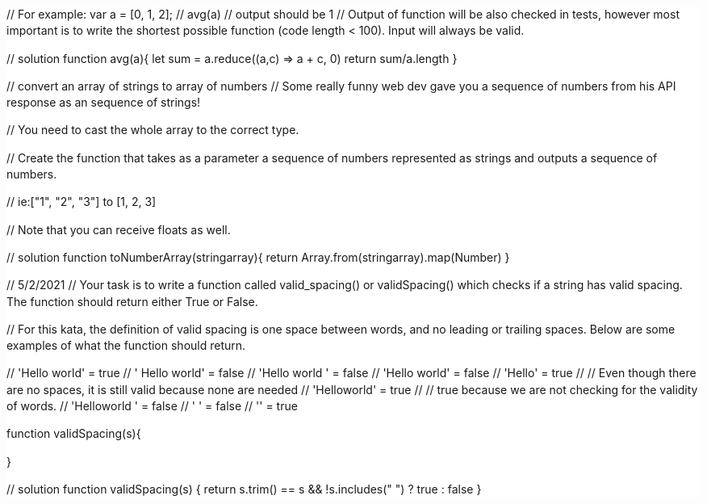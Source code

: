 // For example: var a = [0, 1, 2];
// avg(a) // output should be 1
// Output of function will be also checked in tests, however most important is to write the shortest possible function (code length < 100). Input will always be valid.

// solution
function avg(a){
  let sum = a.reduce((a,c) => a + c, 0)
  return sum/a.length
}

// convert an array of strings to array of numbers
// Some really funny web dev gave you a sequence of numbers from his API response as an sequence of strings!

// You need to cast the whole array to the correct type.

// Create the function that takes as a parameter a sequence of numbers represented as strings and outputs a sequence of numbers.

// ie:["1", "2", "3"] to [1, 2, 3]

// Note that you can receive floats as well.

// solution
function toNumberArray(stringarray){
  return Array.from(stringarray).map(Number)
}

// 5/2/2021
// Your task is to write a function called valid_spacing() or validSpacing() which checks if a string has valid spacing. The function should return either True or False.

// For this kata, the definition of valid spacing is one space between words, and no leading or trailing spaces. Below are some examples of what the function should return.

// 'Hello world' = true
// ' Hello world' = false
// 'Hello world  ' = false
// 'Hello  world' = false
// 'Hello' = true
// // Even though there are no spaces, it is still valid because none are needed
// 'Helloworld' = true 
// // true because we are not checking for the validity of words.
// 'Helloworld ' = false
// ' ' = false
// '' = true

function validSpacing(s){

}

// solution
function validSpacing(s) {
  return s.trim() == s && !s.includes("  ") ? true : false
}
